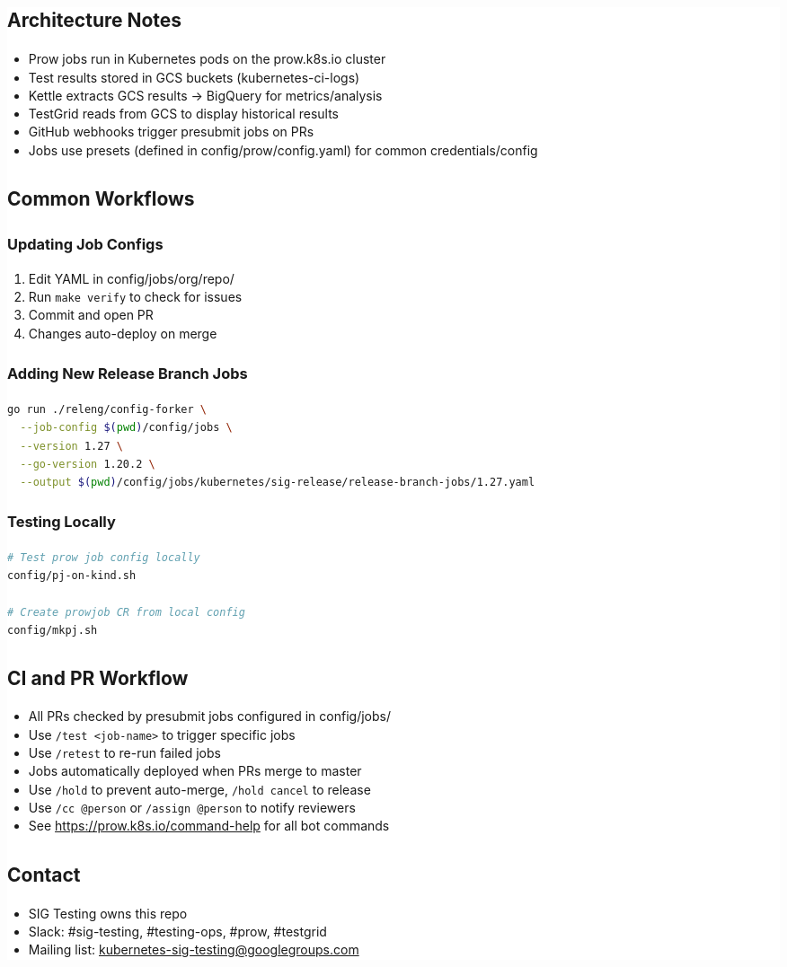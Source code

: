 ## Architecture Notes

- Prow jobs run in Kubernetes pods on the prow.k8s.io cluster
- Test results stored in GCS buckets (kubernetes-ci-logs)
- Kettle extracts GCS results → BigQuery for metrics/analysis
- TestGrid reads from GCS to display historical results
- GitHub webhooks trigger presubmit jobs on PRs
- Jobs use presets (defined in config/prow/config.yaml) for common credentials/config

## Common Workflows

### Updating Job Configs
1. Edit YAML in config/jobs/org/repo/
2. Run `make verify` to check for issues
3. Commit and open PR
4. Changes auto-deploy on merge

### Adding New Release Branch Jobs
```bash
go run ./releng/config-forker \
  --job-config $(pwd)/config/jobs \
  --version 1.27 \
  --go-version 1.20.2 \
  --output $(pwd)/config/jobs/kubernetes/sig-release/release-branch-jobs/1.27.yaml
```

### Testing Locally
```bash
# Test prow job config locally
config/pj-on-kind.sh

# Create prowjob CR from local config
config/mkpj.sh
```

## CI and PR Workflow

- All PRs checked by presubmit jobs configured in config/jobs/
- Use `/test <job-name>` to trigger specific jobs
- Use `/retest` to re-run failed jobs
- Jobs automatically deployed when PRs merge to master
- Use `/hold` to prevent auto-merge, `/hold cancel` to release
- Use `/cc @person` or `/assign @person` to notify reviewers
- See https://prow.k8s.io/command-help for all bot commands

## Contact

- SIG Testing owns this repo
- Slack: #sig-testing, #testing-ops, #prow, #testgrid
- Mailing list: kubernetes-sig-testing@googlegroups.com
